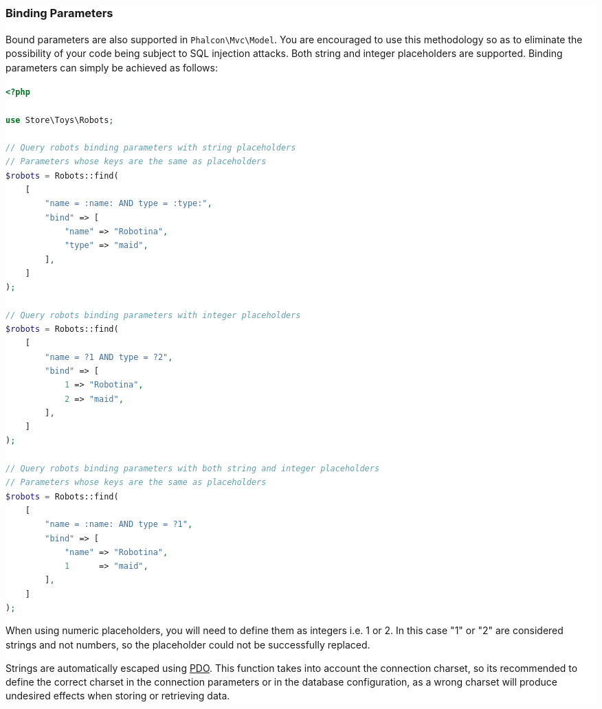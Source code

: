 ### Binding Parameters
Bound parameters are also supported in `Phalcon\Mvc\Model`. You are encouraged to use this methodology so as to eliminate the possibility of your code being subject to SQL injection attacks. Both string and integer placeholders are supported. Binding parameters can simply be achieved as follows:

```php
<?php

use Store\Toys\Robots;

// Query robots binding parameters with string placeholders
// Parameters whose keys are the same as placeholders
$robots = Robots::find(
    [
        "name = :name: AND type = :type:",
        "bind" => [
            "name" => "Robotina",
            "type" => "maid",
        ],
    ]
);

// Query robots binding parameters with integer placeholders
$robots = Robots::find(
    [
        "name = ?1 AND type = ?2",
        "bind" => [
            1 => "Robotina",
            2 => "maid",
        ],
    ]
);

// Query robots binding parameters with both string and integer placeholders
// Parameters whose keys are the same as placeholders
$robots = Robots::find(
    [
        "name = :name: AND type = ?1",
        "bind" => [
            "name" => "Robotina",
            1      => "maid",
        ],
    ]
);
```

When using numeric placeholders, you will need to define them as integers i.e. 1 or 2. In this case "1" or "2" are considered strings and not numbers, so the placeholder could not be successfully replaced.

Strings are automatically escaped using [PDO](http://php.net/manual/en/pdo.prepared-statements.php). This function takes into account the connection charset, so its recommended to define the correct charset in the connection parameters or in the database configuration, as a wrong charset will produce undesired effects when storing or retrieving data.
